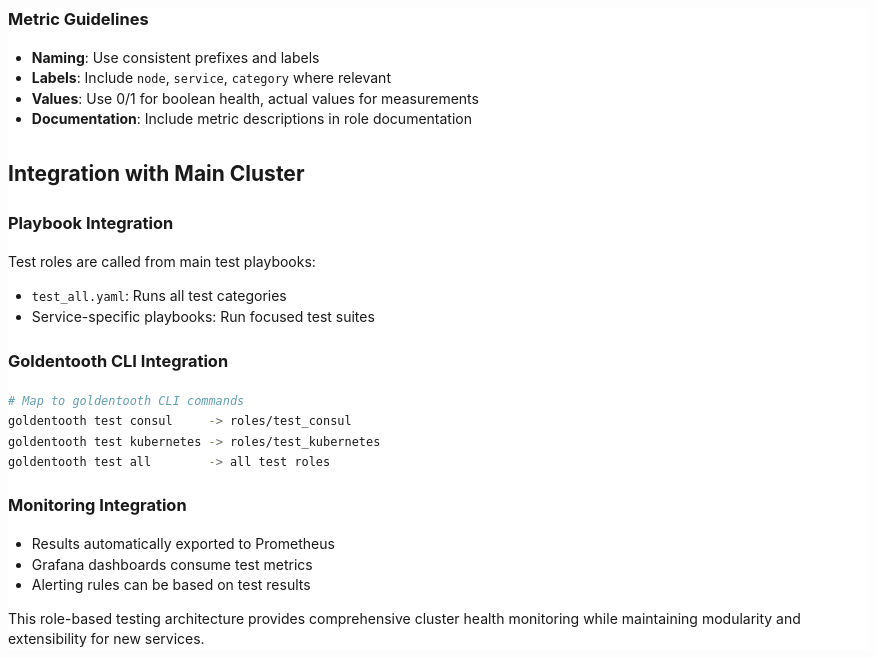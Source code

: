 ### Metric Guidelines

- **Naming**: Use consistent prefixes and labels
- **Labels**: Include `node`, `service`, `category` where relevant
- **Values**: Use 0/1 for boolean health, actual values for measurements
- **Documentation**: Include metric descriptions in role documentation

## Integration with Main Cluster

### Playbook Integration
Test roles are called from main test playbooks:
- `test_all.yaml`: Runs all test categories
- Service-specific playbooks: Run focused test suites

### Goldentooth CLI Integration
```bash
# Map to goldentooth CLI commands
goldentooth test consul     -> roles/test_consul
goldentooth test kubernetes -> roles/test_kubernetes
goldentooth test all        -> all test roles
```

### Monitoring Integration
- Results automatically exported to Prometheus
- Grafana dashboards consume test metrics
- Alerting rules can be based on test results

This role-based testing architecture provides comprehensive cluster health monitoring while maintaining modularity and extensibility for new services.
